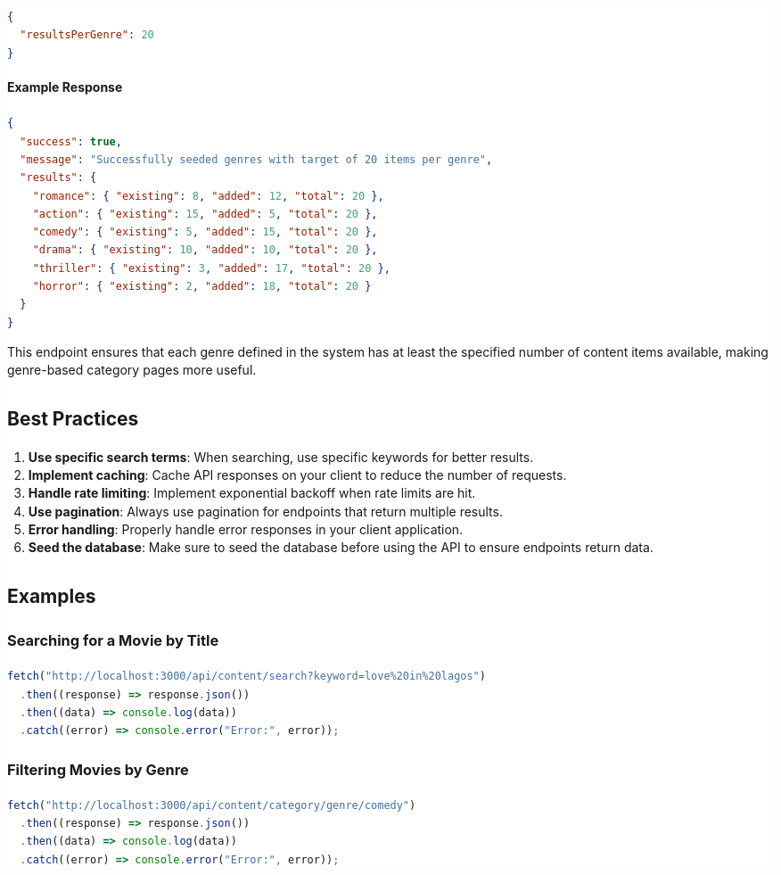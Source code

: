 ```json
{
  "resultsPerGenre": 20
}
```

#### Example Response

```json
{
  "success": true,
  "message": "Successfully seeded genres with target of 20 items per genre",
  "results": {
    "romance": { "existing": 8, "added": 12, "total": 20 },
    "action": { "existing": 15, "added": 5, "total": 20 },
    "comedy": { "existing": 5, "added": 15, "total": 20 },
    "drama": { "existing": 10, "added": 10, "total": 20 },
    "thriller": { "existing": 3, "added": 17, "total": 20 },
    "horror": { "existing": 2, "added": 18, "total": 20 }
  }
}
```

This endpoint ensures that each genre defined in the system has at least the specified number of content items available, making genre-based category pages more useful.

## Best Practices

1. **Use specific search terms**: When searching, use specific keywords for better results.
2. **Implement caching**: Cache API responses on your client to reduce the number of requests.
3. **Handle rate limiting**: Implement exponential backoff when rate limits are hit.
4. **Use pagination**: Always use pagination for endpoints that return multiple results.
5. **Error handling**: Properly handle error responses in your client application.
6. **Seed the database**: Make sure to seed the database before using the API to ensure endpoints return data.

## Examples

### Searching for a Movie by Title

```javascript
fetch("http://localhost:3000/api/content/search?keyword=love%20in%20lagos")
  .then((response) => response.json())
  .then((data) => console.log(data))
  .catch((error) => console.error("Error:", error));
```

### Filtering Movies by Genre

```javascript
fetch("http://localhost:3000/api/content/category/genre/comedy")
  .then((response) => response.json())
  .then((data) => console.log(data))
  .catch((error) => console.error("Error:", error));
```
